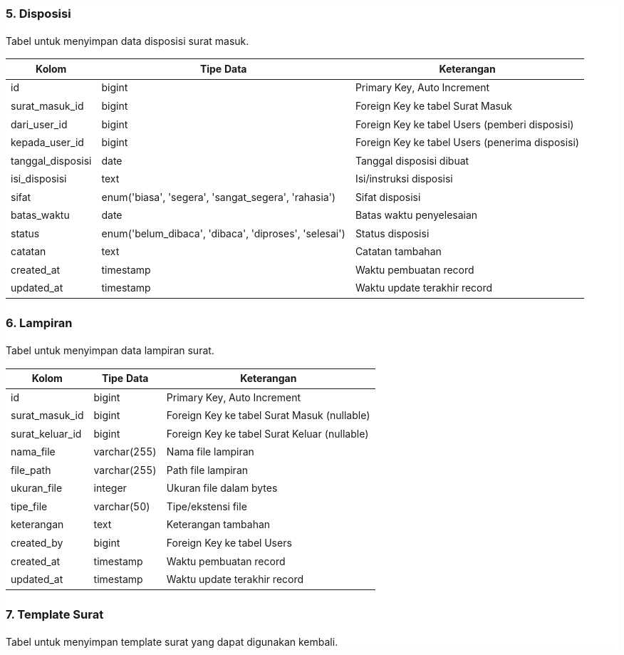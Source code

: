 ### 5. Disposisi
Tabel untuk menyimpan data disposisi surat masuk.

| Kolom | Tipe Data | Keterangan |
|-------|-----------|------------|
| id | bigint | Primary Key, Auto Increment |
| surat_masuk_id | bigint | Foreign Key ke tabel Surat Masuk |
| dari_user_id | bigint | Foreign Key ke tabel Users (pemberi disposisi) |
| kepada_user_id | bigint | Foreign Key ke tabel Users (penerima disposisi) |
| tanggal_disposisi | date | Tanggal disposisi dibuat |
| isi_disposisi | text | Isi/instruksi disposisi |
| sifat | enum('biasa', 'segera', 'sangat_segera', 'rahasia') | Sifat disposisi |
| batas_waktu | date | Batas waktu penyelesaian |
| status | enum('belum_dibaca', 'dibaca', 'diproses', 'selesai') | Status disposisi |
| catatan | text | Catatan tambahan |
| created_at | timestamp | Waktu pembuatan record |
| updated_at | timestamp | Waktu update terakhir record |

### 6. Lampiran
Tabel untuk menyimpan data lampiran surat.

| Kolom | Tipe Data | Keterangan |
|-------|-----------|------------|
| id | bigint | Primary Key, Auto Increment |
| surat_masuk_id | bigint | Foreign Key ke tabel Surat Masuk (nullable) |
| surat_keluar_id | bigint | Foreign Key ke tabel Surat Keluar (nullable) |
| nama_file | varchar(255) | Nama file lampiran |
| file_path | varchar(255) | Path file lampiran |
| ukuran_file | integer | Ukuran file dalam bytes |
| tipe_file | varchar(50) | Tipe/ekstensi file |
| keterangan | text | Keterangan tambahan |
| created_by | bigint | Foreign Key ke tabel Users |
| created_at | timestamp | Waktu pembuatan record |
| updated_at | timestamp | Waktu update terakhir record |

### 7. Template Surat
Tabel untuk menyimpan template surat yang dapat digunakan kembali.
